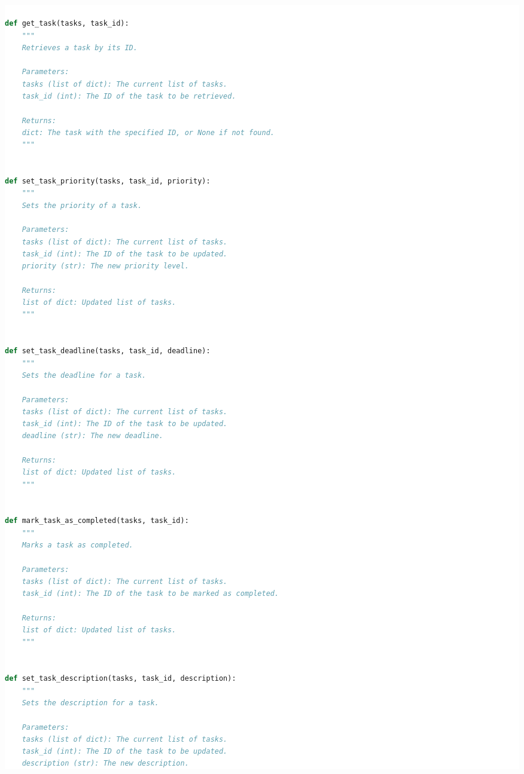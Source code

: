 ```python

def get_task(tasks, task_id):
    """
    Retrieves a task by its ID.

    Parameters:
    tasks (list of dict): The current list of tasks.
    task_id (int): The ID of the task to be retrieved.

    Returns:
    dict: The task with the specified ID, or None if not found.
    """


def set_task_priority(tasks, task_id, priority):
    """
    Sets the priority of a task.

    Parameters:
    tasks (list of dict): The current list of tasks.
    task_id (int): The ID of the task to be updated.
    priority (str): The new priority level.

    Returns:
    list of dict: Updated list of tasks.
    """


def set_task_deadline(tasks, task_id, deadline):
    """
    Sets the deadline for a task.

    Parameters:
    tasks (list of dict): The current list of tasks.
    task_id (int): The ID of the task to be updated.
    deadline (str): The new deadline.

    Returns:
    list of dict: Updated list of tasks.
    """


def mark_task_as_completed(tasks, task_id):
    """
    Marks a task as completed.

    Parameters:
    tasks (list of dict): The current list of tasks.
    task_id (int): The ID of the task to be marked as completed.

    Returns:
    list of dict: Updated list of tasks.
    """


def set_task_description(tasks, task_id, description):
    """
    Sets the description for a task.

    Parameters:
    tasks (list of dict): The current list of tasks.
    task_id (int): The ID of the task to be updated.
    description (str): The new description.
```